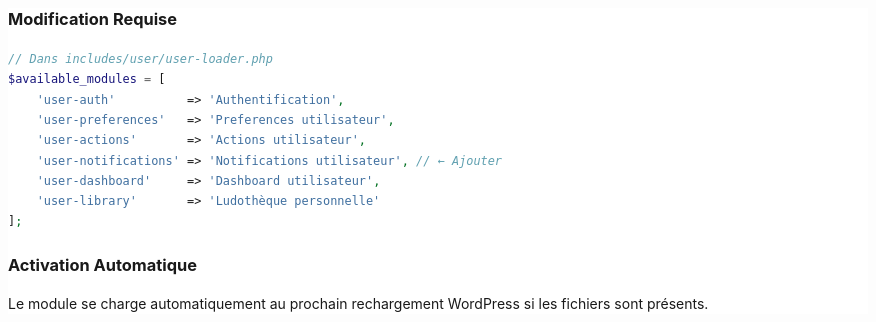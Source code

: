 ### Modification Requise
```php
// Dans includes/user/user-loader.php
$available_modules = [
    'user-auth'          => 'Authentification',
    'user-preferences'   => 'Preferences utilisateur', 
    'user-actions'       => 'Actions utilisateur',
    'user-notifications' => 'Notifications utilisateur', // ← Ajouter
    'user-dashboard'     => 'Dashboard utilisateur',
    'user-library'       => 'Ludothèque personnelle'
];
```

### Activation Automatique
Le module se charge automatiquement au prochain rechargement WordPress si les fichiers sont présents.